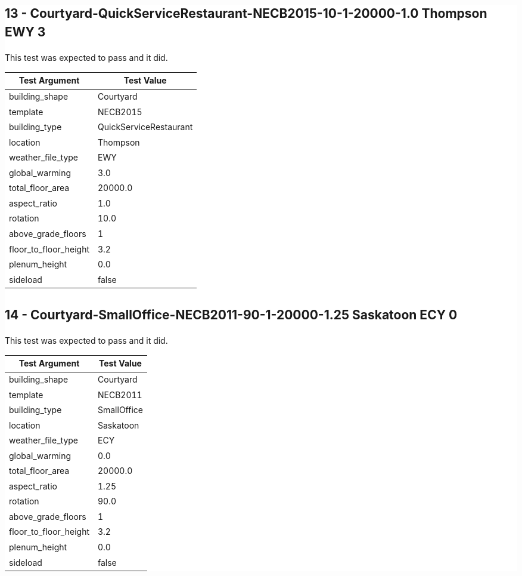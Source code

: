 ## 13 - Courtyard-QuickServiceRestaurant-NECB2015-10-1-20000-1.0 Thompson EWY 3
 
This test was expected to pass and it did.
 
| Test Argument | Test Value |
| ------------- | ---------- |
| building_shape |Courtyard |
| template |NECB2015 |
| building_type |QuickServiceRestaurant |
| location |Thompson |
| weather_file_type |EWY |
| global_warming |3.0 |
| total_floor_area |20000.0 |
| aspect_ratio |1.0 |
| rotation |10.0 |
| above_grade_floors |1 |
| floor_to_floor_height |3.2 |
| plenum_height |0.0 |
| sideload |false |
 
## 14 - Courtyard-SmallOffice-NECB2011-90-1-20000-1.25 Saskatoon ECY 0
 
This test was expected to pass and it did.
 
| Test Argument | Test Value |
| ------------- | ---------- |
| building_shape |Courtyard |
| template |NECB2011 |
| building_type |SmallOffice |
| location |Saskatoon |
| weather_file_type |ECY |
| global_warming |0.0 |
| total_floor_area |20000.0 |
| aspect_ratio |1.25 |
| rotation |90.0 |
| above_grade_floors |1 |
| floor_to_floor_height |3.2 |
| plenum_height |0.0 |
| sideload |false |
 